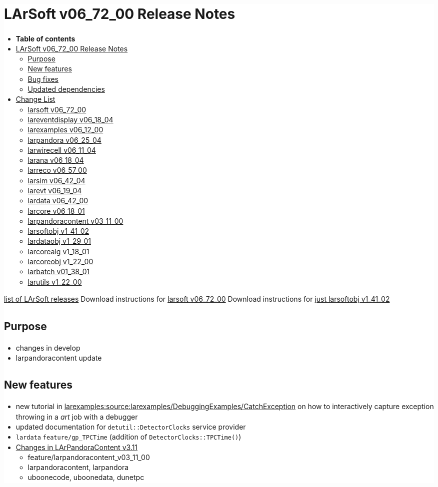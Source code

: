 LArSoft v06_72_00 Release Notes
======================================================================

-   **Table of contents**
-   [LArSoft v06_72_00 Release Notes](#LArSoft-v06_72_00-Release-Notes)
    -   [Purpose](#Purpose)
    -   [New features](#New-features)
    -   [Bug fixes](#Bug-fixes)
    -   [Updated dependencies](#Updated-dependencies)
-   [Change List](#Change-List)
    -   [larsoft v06_72_00](#larsoft-v06_72_00)
    -   [lareventdisplay v06_18_04](#lareventdisplay-v06_18_04)
    -   [larexamples v06_12_00](#larexamples-v06_12_00)
    -   [larpandora v06_25_04](#larpandora-v06_25_04)
    -   [larwirecell v06_11_04](#larwirecell-v06_11_04)
    -   [larana v06_18_04](#larana-v06_18_04)
    -   [larreco v06_57_00](#larreco-v06_57_00)
    -   [larsim v06_42_04](#larsim-v06_42_04)
    -   [larevt v06_19_04](#larevt-v06_19_04)
    -   [lardata v06_42_00](#lardata-v06_42_00)
    -   [larcore v06_18_01](#larcore-v06_18_01)
    -   [larpandoracontent v03_11_00](#larpandoracontent-v03_11_00)
    -   [larsoftobj v1_41_02](#larsoftobj-v1_41_02)
    -   [lardataobj v1_29_01](#lardataobj-v1_29_01)
    -   [larcorealg v1_18_01](#larcorealg-v1_18_01)
    -   [larcoreobj v1_22_00](#larcoreobj-v1_22_00)
    -   [larbatch v01_38_01](#larbatch-v01_38_01)
    -   [larutils v1_22_00](#larutils-v1_22_00)

[list of LArSoft releases](LArSoft_release_list)
Download instructions for [larsoft v06_72_00](http://scisoft.fnal.gov/scisoft/bundles/larsoft/v06_72_00/larsoft-v06_72_00.html)
Download instructions for [just larsoftobj v1_41_02](http://scisoft.fnal.gov/scisoft/bundles/larsoftobj/v1_41_02/larsoftobj-v1_41_02.html)

Purpose
--------------------

-   changes in develop
-   larpandoracontent update

New features
------------------------------

-   new tutorial in [larexamples:source:larexamples/DebuggingExamples/CatchException](https://cdcvs.fnal.gov/redmine/projects/larexamples/repository/entry/larexamples/DebuggingExamples/CatchException) on how to interactively capture exception throwing in a *art* job with a debugger
-   updated documentation for `detutil::DetectorClocks` service provider
-   `lardata` `feature/gp_TPCTime` (addition of `DetectorClocks::TPCTime()`)
-   [Changes in LArPandoraContent v3.11](https://indico.fnal.gov/event/16752/contribution/0/material/slides/0.pdf)
    -   feature/larpandoracontent_v03_11_00
    -   larpandoracontent, larpandora
    -   uboonecode, uboonedata, dunetpc
